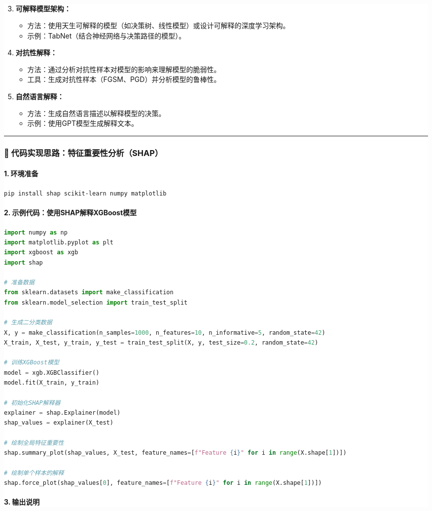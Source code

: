 3. **可解释模型架构：**
   - 方法：使用天生可解释的模型（如决策树、线性模型）或设计可解释的深度学习架构。
   - 示例：TabNet（结合神经网络与决策路径的模型）。

4. **对抗性解释：**
   - 方法：通过分析对抗性样本对模型的影响来理解模型的脆弱性。
   - 工具：生成对抗性样本（FGSM、PGD）并分析模型的鲁棒性。

5. **自然语言解释：**
   - 方法：生成自然语言描述以解释模型的决策。
   - 示例：使用GPT模型生成解释文本。

---

### 📌 代码实现思路：特征重要性分析（SHAP）

#### 1. 环境准备
```bash
pip install shap scikit-learn numpy matplotlib
```

#### 2. 示例代码：使用SHAP解释XGBoost模型

```python
import numpy as np
import matplotlib.pyplot as plt
import xgboost as xgb
import shap

# 准备数据
from sklearn.datasets import make_classification
from sklearn.model_selection import train_test_split

# 生成二分类数据
X, y = make_classification(n_samples=1000, n_features=10, n_informative=5, random_state=42)
X_train, X_test, y_train, y_test = train_test_split(X, y, test_size=0.2, random_state=42)

# 训练XGBoost模型
model = xgb.XGBClassifier()
model.fit(X_train, y_train)

# 初始化SHAP解释器
explainer = shap.Explainer(model)
shap_values = explainer(X_test)

# 绘制全局特征重要性
shap.summary_plot(shap_values, X_test, feature_names=[f"Feature {i}" for i in range(X.shape[1])])

# 绘制单个样本的解释
shap.force_plot(shap_values[0], feature_names=[f"Feature {i}" for i in range(X.shape[1])])
```

#### 3. 输出说明

